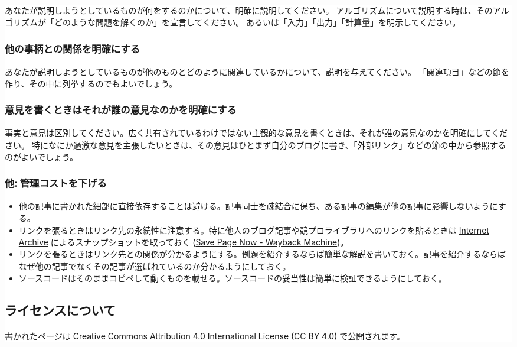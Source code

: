 あなたが説明しようとしているものが何をするのかについて、明確に説明してください。
アルゴリズムについて説明する時は、そのアルゴリズムが「どのような問題を解くのか」を宣言してください。
あるいは「入力」「出力」「計算量」を明示してください。


### 他の事柄との関係を明確にする

あなたが説明しようとしているものが他のものとどのように関連しているかについて、説明を与えてください。
「関連項目」などの節を作り、その中に列挙するのでもよいでしょう。


### 意見を書くときはそれが誰の意見なのかを明確にする

事実と意見は区別してください。広く共有されているわけではない主観的な意見を書くときは、それが誰の意見なのかを明確にしてください。
特になにか過激な意見を主張したいときは、その意見はひとまず自分のブログに書き、「外部リンク」などの節の中から参照するのがよいでしょう。


### 他: 管理コストを下げる

-   他の記事に書かれた細部に直接依存することは避ける。記事同士を疎結合に保ち、ある記事の編集が他の記事に影響しないようにする。
-   リンクを張るときはリンク先の永続性に注意する。特に他人のブログ記事や競プロライブラリへのリンクを貼るときは [Internet Archive](https://archive.org/web/) によるスナップショットを取っておく ([Save Page Now - Wayback Machine](https://web.archive.org/save/))。
-   リンクを張るときはリンク先との関係が分かるようにする。例題を紹介するならば簡単な解説を書いておく。記事を紹介するならばなぜ他の記事でなくその記事が選ばれているのか分かるようにしておく。
-   ソースコードはそのままコピペして動くものを載せる。ソースコードの妥当性は簡単に検証できるようにしておく。


## ライセンスについて

書かれたページは [Creative Commons Attribution 4.0 International License (CC BY 4.0)](http://creativecommons.org/licenses/by/4.0/) で公開されます。
